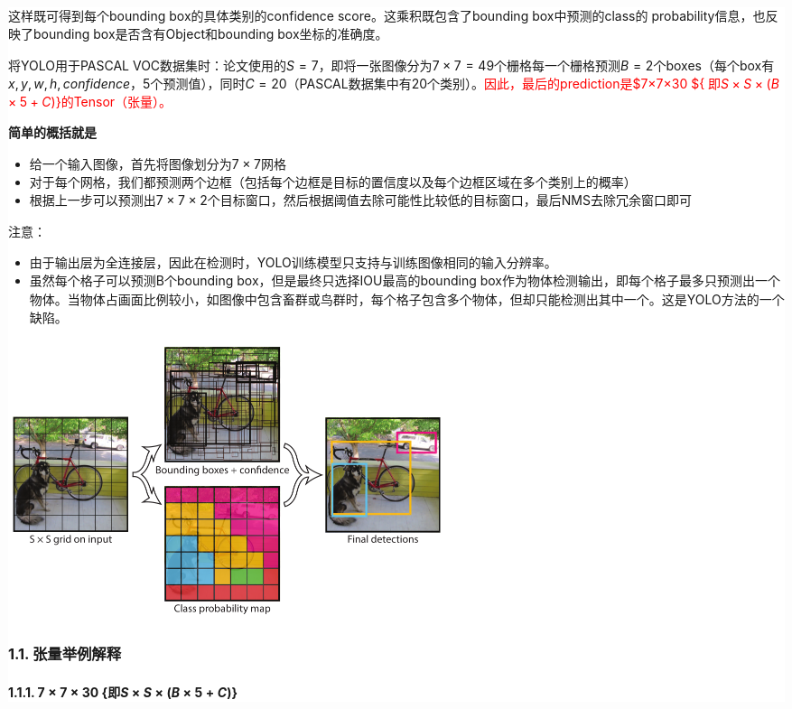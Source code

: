 这样既可得到每个bounding box的具体类别的confidence score。这乘积既包含了bounding box中预测的class的 probability信息，也反映了bounding box是否含有Object和bounding box坐标的准确度。

将YOLO用于PASCAL VOC数据集时：论文使用的$S=7$，即将一张图像分为$7×7=49$个栅格每一个栅格预测$B=2$个boxes（每个box有$x,y,w,h,confidence$，5个预测值），同时$C=20$（PASCAL数据集中有20个类别）。<font color='red'>因此，最后的prediction是$7×7×30 ${ 即$S\times{S\times(B\times5+C)}$}的Tensor（张量）。</font>



**简单的概括就是**

- 给一个输入图像，首先将图像划分为$7\times7$网格
- 对于每个网格，我们都预测两个边框（包括每个边框是目标的置信度以及每个边框区域在多个类别上的概率）
- 根据上一步可以预测出$7\times7\times2$个目标窗口，然后根据阈值去除可能性比较低的目标窗口，最后NMS去除冗余窗口即可

注意：

- 由于输出层为全连接层，因此在检测时，YOLO训练模型只支持与训练图像相同的输入分辨率。
- 虽然每个格子可以预测B个bounding box，但是最终只选择IOU最高的bounding box作为物体检测输出，即每个格子最多只预测出一个物体。当物体占画面比例较小，如图像中包含畜群或鸟群时，每个格子包含多个物体，但却只能检测出其中一个。这是YOLO方法的一个缺陷。

<img src="../../images/20220215/20220215_yolov1_2.png" style="zoom:50%;" />

### 1.1. 张量举例解释

#### 1.1.1. $7×7×30$ {即$S\times{S\times(B\times5+C)}$}
